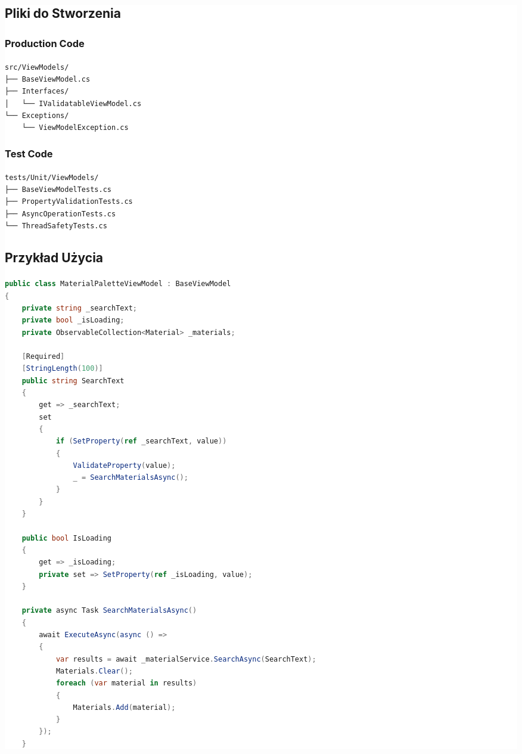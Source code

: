 ## Pliki do Stworzenia

### Production Code
```
src/ViewModels/
├── BaseViewModel.cs
├── Interfaces/
│   └── IValidatableViewModel.cs
└── Exceptions/
    └── ViewModelException.cs
```

### Test Code
```
tests/Unit/ViewModels/
├── BaseViewModelTests.cs
├── PropertyValidationTests.cs
├── AsyncOperationTests.cs
└── ThreadSafetyTests.cs
```

## Przykład Użycia

```csharp
public class MaterialPaletteViewModel : BaseViewModel
{
    private string _searchText;
    private bool _isLoading;
    private ObservableCollection<Material> _materials;

    [Required]
    [StringLength(100)]
    public string SearchText
    {
        get => _searchText;
        set
        {
            if (SetProperty(ref _searchText, value))
            {
                ValidateProperty(value);
                _ = SearchMaterialsAsync();
            }
        }
    }

    public bool IsLoading
    {
        get => _isLoading;
        private set => SetProperty(ref _isLoading, value);
    }

    private async Task SearchMaterialsAsync()
    {
        await ExecuteAsync(async () =>
        {
            var results = await _materialService.SearchAsync(SearchText);
            Materials.Clear();
            foreach (var material in results)
            {
                Materials.Add(material);
            }
        });
    }
```